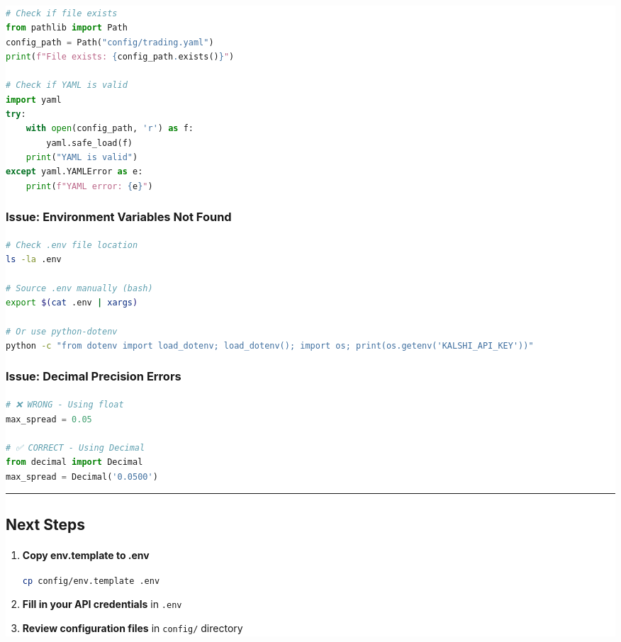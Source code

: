```python
# Check if file exists
from pathlib import Path
config_path = Path("config/trading.yaml")
print(f"File exists: {config_path.exists()}")

# Check if YAML is valid
import yaml
try:
    with open(config_path, 'r') as f:
        yaml.safe_load(f)
    print("YAML is valid")
except yaml.YAMLError as e:
    print(f"YAML error: {e}")
```

### Issue: Environment Variables Not Found

```bash
# Check .env file location
ls -la .env

# Source .env manually (bash)
export $(cat .env | xargs)

# Or use python-dotenv
python -c "from dotenv import load_dotenv; load_dotenv(); import os; print(os.getenv('KALSHI_API_KEY'))"
```

### Issue: Decimal Precision Errors

```python
# ❌ WRONG - Using float
max_spread = 0.05

# ✅ CORRECT - Using Decimal
from decimal import Decimal
max_spread = Decimal('0.0500')
```

---

## Next Steps

1. **Copy env.template to .env**
   ```bash
   cp config/env.template .env
   ```

2. **Fill in your API credentials** in `.env`

3. **Review configuration files** in `config/` directory
